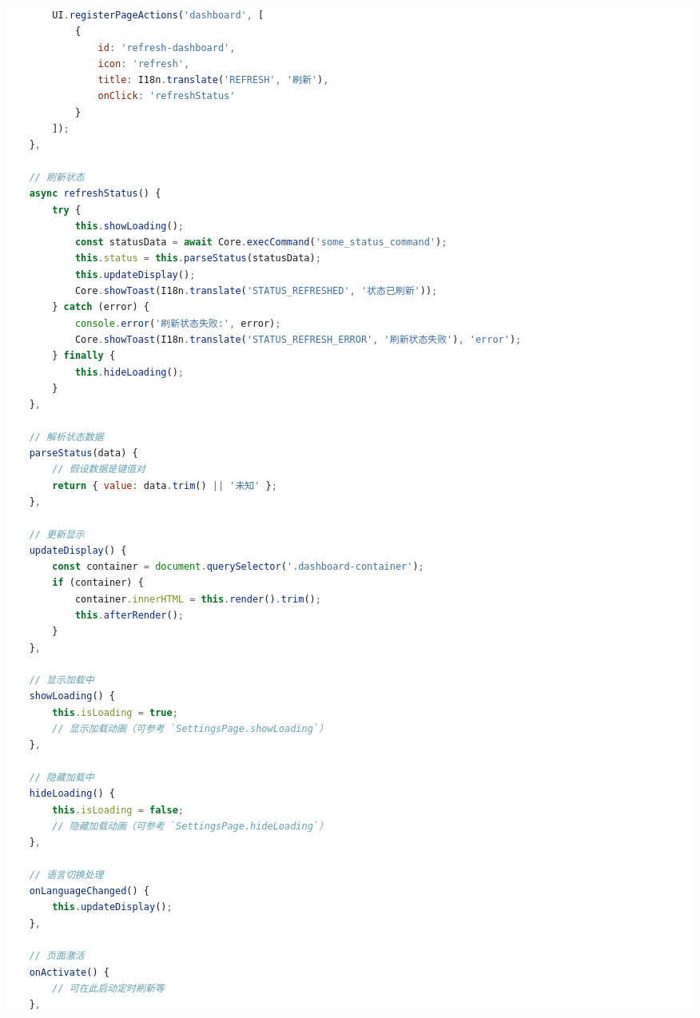 ```javascript
        UI.registerPageActions('dashboard', [
            {
                id: 'refresh-dashboard',
                icon: 'refresh',
                title: I18n.translate('REFRESH', '刷新'),
                onClick: 'refreshStatus'
            }
        ]);
    },

    // 刷新状态
    async refreshStatus() {
        try {
            this.showLoading();
            const statusData = await Core.execCommand('some_status_command');
            this.status = this.parseStatus(statusData);
            this.updateDisplay();
            Core.showToast(I18n.translate('STATUS_REFRESHED', '状态已刷新'));
        } catch (error) {
            console.error('刷新状态失败:', error);
            Core.showToast(I18n.translate('STATUS_REFRESH_ERROR', '刷新状态失败'), 'error');
        } finally {
            this.hideLoading();
        }
    },

    // 解析状态数据
    parseStatus(data) {
        // 假设数据是键值对
        return { value: data.trim() || '未知' };
    },

    // 更新显示
    updateDisplay() {
        const container = document.querySelector('.dashboard-container');
        if (container) {
            container.innerHTML = this.render().trim();
            this.afterRender();
        }
    },

    // 显示加载中
    showLoading() {
        this.isLoading = true;
        // 显示加载动画（可参考 `SettingsPage.showLoading`）
    },

    // 隐藏加载中
    hideLoading() {
        this.isLoading = false;
        // 隐藏加载动画（可参考 `SettingsPage.hideLoading`）
    },

    // 语言切换处理
    onLanguageChanged() {
        this.updateDisplay();
    },

    // 页面激活
    onActivate() {
        // 可在此启动定时刷新等
    },

```